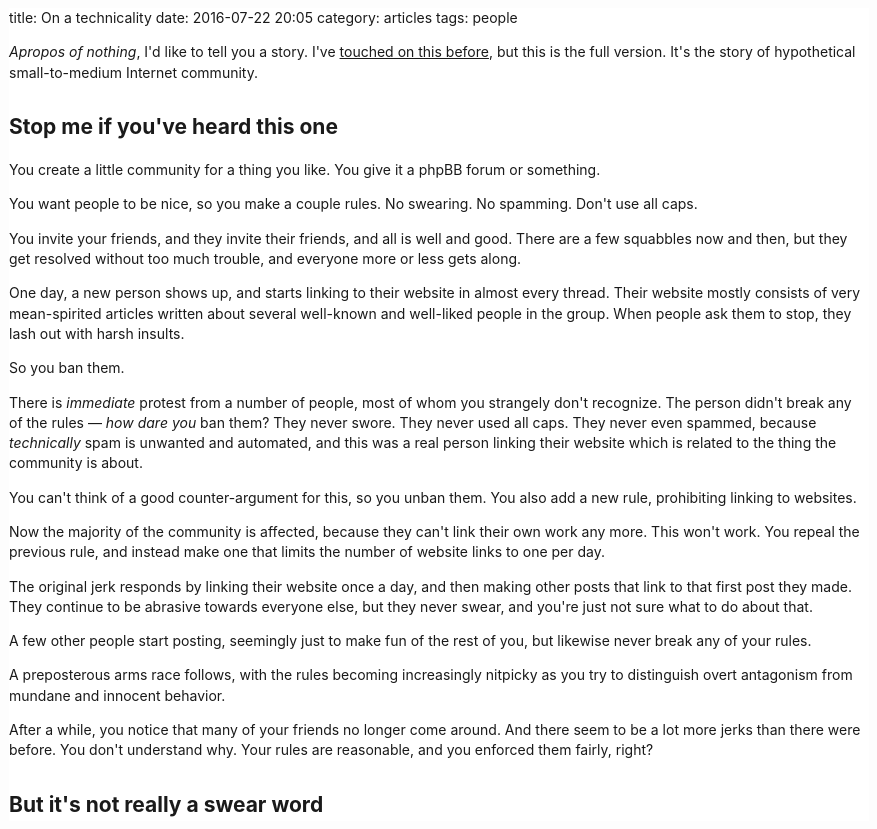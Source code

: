 title: On a technicality
date: 2016-07-22 20:05
category: articles
tags: people

_Apropos of nothing_, I'd like to tell you a story.  I've [touched on this before]({filename}/2015-07-29-frozen-peaches-sour-grapes.markdown#the-freedom-of-speech), but this is the full version.  It's the story of hypothetical small-to-medium Internet community.




## Stop me if you've heard this one

You create a little community for a thing you like.  You give it a phpBB forum or something.

You want people to be nice, so you make a couple rules.  No swearing.  No spamming.  Don't use all caps.

You invite your friends, and they invite their friends, and all is well and good.  There are a few squabbles now and then, but they get resolved without too much trouble, and everyone more or less gets along.

One day, a new person shows up, and starts linking to their website in almost every thread.  Their website mostly consists of very mean-spirited articles written about several well-known and well-liked people in the group.  When people ask them to stop, they lash out with harsh insults.

So you ban them.

There is _immediate_ protest from a number of people, most of whom you strangely don't recognize.  The person didn't break any of the rules — _how dare you_ ban them?  They never swore.  They never used all caps.  They never even spammed, because _technically_ spam is unwanted and automated, and this was a real person linking their website which is related to the thing the community is about.

You can't think of a good counter-argument for this, so you unban them.  You also add a new rule, prohibiting linking to websites.

Now the majority of the community is affected, because they can't link their own work any more.  This won't work.  You repeal the previous rule, and instead make one that limits the number of website links to one per day.

The original jerk responds by linking their website once a day, and then making other posts that link to that first post they made.  They continue to be abrasive towards everyone else, but they never swear, and you're just not sure what to do about that.

A few other people start posting, seemingly just to make fun of the rest of you, but likewise never break any of your rules.

A preposterous arms race follows, with the rules becoming increasingly nitpicky as you try to distinguish overt antagonism from mundane and innocent behavior.

After a while, you notice that many of your friends no longer come around.  And there seem to be a lot more jerks than there were before.  You don't understand why.  Your rules are reasonable, and you enforced them fairly, right?


## But it's not really a swear word
